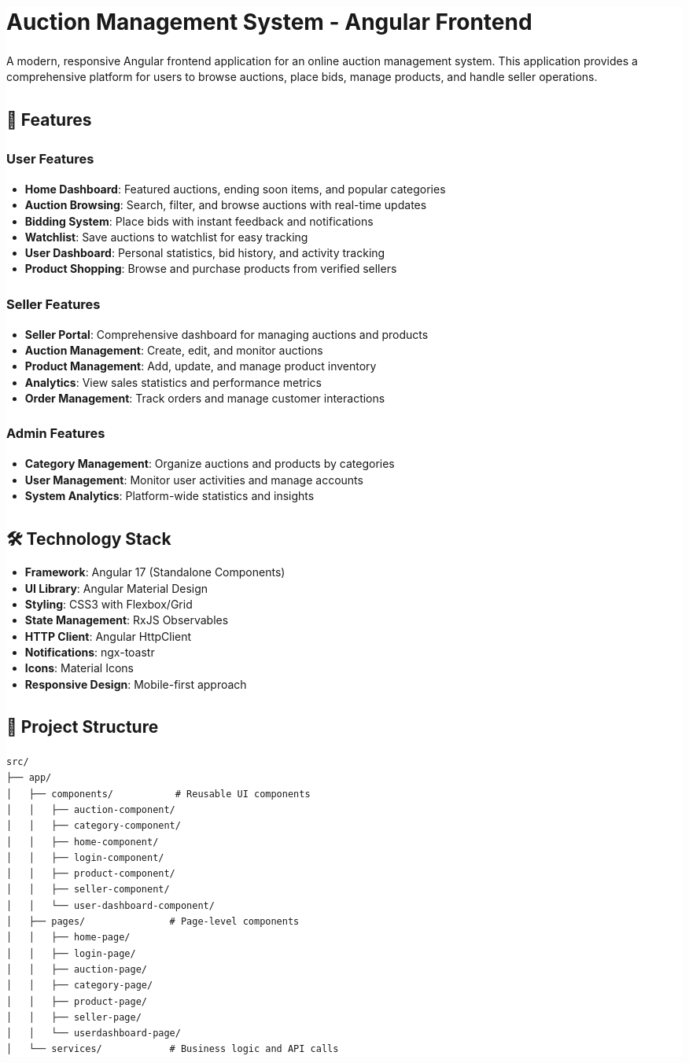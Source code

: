 # Auction Management System - Angular Frontend

A modern, responsive Angular frontend application for an online auction management system. This application provides a comprehensive platform for users to browse auctions, place bids, manage products, and handle seller operations.

## 🚀 Features

### User Features
- **Home Dashboard**: Featured auctions, ending soon items, and popular categories
- **Auction Browsing**: Search, filter, and browse auctions with real-time updates
- **Bidding System**: Place bids with instant feedback and notifications
- **Watchlist**: Save auctions to watchlist for easy tracking
- **User Dashboard**: Personal statistics, bid history, and activity tracking
- **Product Shopping**: Browse and purchase products from verified sellers

### Seller Features
- **Seller Portal**: Comprehensive dashboard for managing auctions and products
- **Auction Management**: Create, edit, and monitor auctions
- **Product Management**: Add, update, and manage product inventory
- **Analytics**: View sales statistics and performance metrics
- **Order Management**: Track orders and manage customer interactions

### Admin Features
- **Category Management**: Organize auctions and products by categories
- **User Management**: Monitor user activities and manage accounts
- **System Analytics**: Platform-wide statistics and insights

## 🛠️ Technology Stack

- **Framework**: Angular 17 (Standalone Components)
- **UI Library**: Angular Material Design
- **Styling**: CSS3 with Flexbox/Grid
- **State Management**: RxJS Observables
- **HTTP Client**: Angular HttpClient
- **Notifications**: ngx-toastr
- **Icons**: Material Icons
- **Responsive Design**: Mobile-first approach

## 📁 Project Structure

```
src/
├── app/
│   ├── components/           # Reusable UI components
│   │   ├── auction-component/
│   │   ├── category-component/
│   │   ├── home-component/
│   │   ├── login-component/
│   │   ├── product-component/
│   │   ├── seller-component/
│   │   └── user-dashboard-component/
│   ├── pages/               # Page-level components
│   │   ├── home-page/
│   │   ├── login-page/
│   │   ├── auction-page/
│   │   ├── category-page/
│   │   ├── product-page/
│   │   ├── seller-page/
│   │   └── userdashboard-page/
│   └── services/            # Business logic and API calls
```